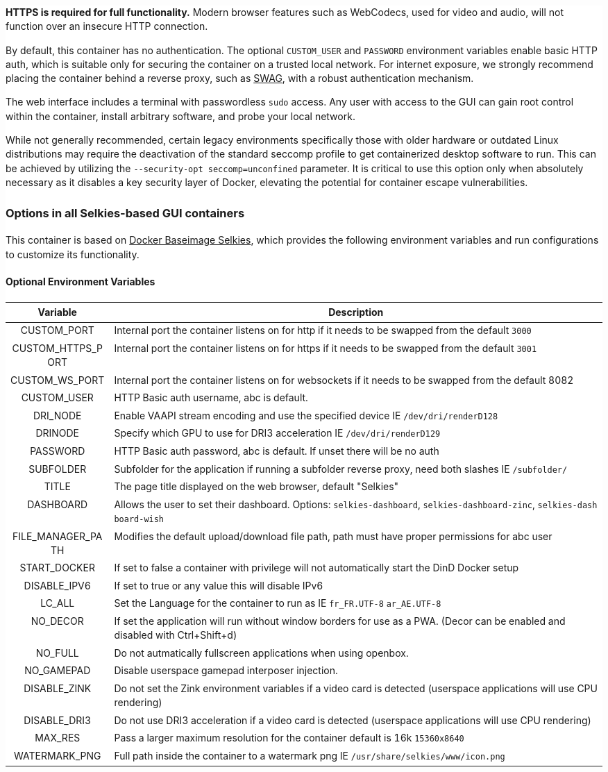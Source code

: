 **HTTPS is required for full functionality.** Modern browser features such as WebCodecs, used for video and audio, will not function over an insecure HTTP connection.

By default, this container has no authentication. The optional `CUSTOM_USER` and `PASSWORD` environment variables enable basic HTTP auth, which is suitable only for securing the container on a trusted local network. For internet exposure, we strongly recommend placing the container behind a reverse proxy, such as [SWAG](https://github.com/linuxserver/docker-swag), with a robust authentication mechanism.

The web interface includes a terminal with passwordless `sudo` access. Any user with access to the GUI can gain root control within the container, install arbitrary software, and probe your local network.

While not generally recommended, certain legacy environments specifically those with older hardware or outdated Linux distributions may require the deactivation of the standard seccomp profile to get containerized desktop software to run. This can be achieved by utilizing the `--security-opt seccomp=unconfined` parameter. It is critical to use this option only when absolutely necessary as it disables a key security layer of Docker, elevating the potential for container escape vulnerabilities.

### Options in all Selkies-based GUI containers

This container is based on [Docker Baseimage Selkies](https://github.com/linuxserver/docker-baseimage-selkies), which provides the following environment variables and run configurations to customize its functionality.

#### Optional Environment Variables

| Variable | Description |
| :----: | --- |
| CUSTOM_PORT | Internal port the container listens on for http if it needs to be swapped from the default `3000` |
| CUSTOM_HTTPS_PORT | Internal port the container listens on for https if it needs to be swapped from the default `3001` |
| CUSTOM_WS_PORT | Internal port the container listens on for websockets if it needs to be swapped from the default 8082 |
| CUSTOM_USER | HTTP Basic auth username, abc is default. |
| DRI_NODE | Enable VAAPI stream encoding and use the specified device IE `/dev/dri/renderD128` |
| DRINODE | Specify which GPU to use for DRI3 acceleration IE `/dev/dri/renderD129` |
| PASSWORD | HTTP Basic auth password, abc is default. If unset there will be no auth |
| SUBFOLDER | Subfolder for the application if running a subfolder reverse proxy, need both slashes IE `/subfolder/` |
| TITLE | The page title displayed on the web browser, default "Selkies" |
| DASHBOARD | Allows the user to set their dashboard. Options: `selkies-dashboard`, `selkies-dashboard-zinc`, `selkies-dashboard-wish` |
| FILE_MANAGER_PATH | Modifies the default upload/download file path, path must have proper permissions for abc user |
| START_DOCKER | If set to false a container with privilege will not automatically start the DinD Docker setup |
| DISABLE_IPV6 | If set to true or any value this will disable IPv6 |
| LC_ALL | Set the Language for the container to run as IE `fr_FR.UTF-8` `ar_AE.UTF-8` |
| NO_DECOR | If set the application will run without window borders for use as a PWA. (Decor can be enabled and disabled with Ctrl+Shift+d) |
| NO_FULL | Do not autmatically fullscreen applications when using openbox. |
| NO_GAMEPAD | Disable userspace gamepad interposer injection. |
| DISABLE_ZINK | Do not set the Zink environment variables if a video card is detected (userspace applications will use CPU rendering) |
| DISABLE_DRI3 | Do not use DRI3 acceleration if a video card is detected (userspace applications will use CPU rendering) |
| MAX_RES | Pass a larger maximum resolution for the container default is 16k `15360x8640` |
| WATERMARK_PNG | Full path inside the container to a watermark png IE `/usr/share/selkies/www/icon.png` |
